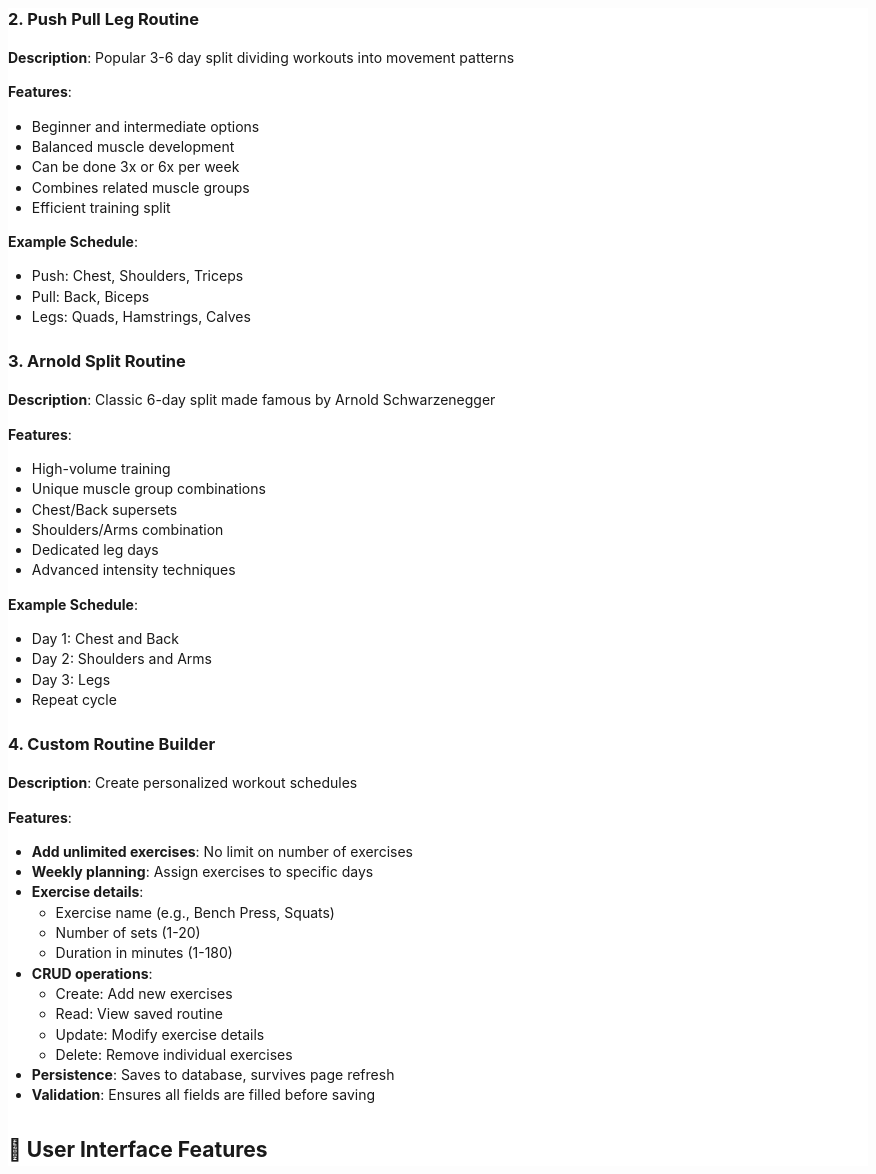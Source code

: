 ### 2. Push Pull Leg Routine
**Description**: Popular 3-6 day split dividing workouts into movement patterns

**Features**:
- Beginner and intermediate options
- Balanced muscle development
- Can be done 3x or 6x per week
- Combines related muscle groups
- Efficient training split

**Example Schedule**:
- Push: Chest, Shoulders, Triceps
- Pull: Back, Biceps
- Legs: Quads, Hamstrings, Calves

### 3. Arnold Split Routine
**Description**: Classic 6-day split made famous by Arnold Schwarzenegger

**Features**:
- High-volume training
- Unique muscle group combinations
- Chest/Back supersets
- Shoulders/Arms combination
- Dedicated leg days
- Advanced intensity techniques

**Example Schedule**:
- Day 1: Chest and Back
- Day 2: Shoulders and Arms
- Day 3: Legs
- Repeat cycle

### 4. Custom Routine Builder
**Description**: Create personalized workout schedules

**Features**:
- **Add unlimited exercises**: No limit on number of exercises
- **Weekly planning**: Assign exercises to specific days
- **Exercise details**:
  - Exercise name (e.g., Bench Press, Squats)
  - Number of sets (1-20)
  - Duration in minutes (1-180)
- **CRUD operations**:
  - Create: Add new exercises
  - Read: View saved routine
  - Update: Modify exercise details
  - Delete: Remove individual exercises
- **Persistence**: Saves to database, survives page refresh
- **Validation**: Ensures all fields are filled before saving

## 📱 User Interface Features
